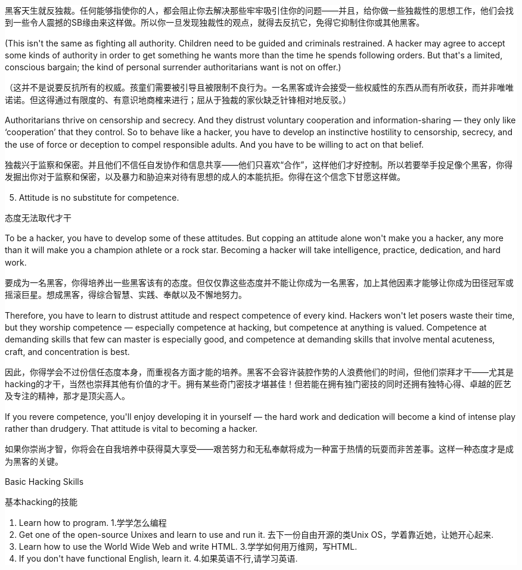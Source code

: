 黑客天生就反独裁。任何能够指使你的人，都会阻止你去解决那些牢牢吸引住你的问题——并且，给你做一些独裁性的思想工作，他们会找到一些令人震撼的SB缘由来这样做。所以你一旦发现独裁性的观点，就得去反抗它，免得它抑制住你或其他黑客。


(This isn't the same as fighting all authority. Children need to be guided and criminals restrained. A hacker may agree to accept some kinds of authority in order to get something he wants more than the time he spends following orders. But that's a limited, conscious bargain; the kind of personal surrender authoritarians want is not on offer.)

（这并不是说要反抗所有的权威。孩童们需要被引导且被限制不良行为。一名黑客或许会接受一些权威性的东西从而有所收获，而并非唯唯诺诺。但这得通过有限度的、有意识地商榷来进行；屈从于独裁的家伙缺乏针锋相对地反驳。）


Authoritarians thrive on censorship and secrecy. And they distrust voluntary cooperation and information-sharing — they only like ‘cooperation’ that they control. So to behave like a hacker, you have to develop an instinctive hostility to censorship, secrecy, and the use of force or deception to compel responsible adults. And you have to be willing to act on that belief.

独裁兴于监察和保密。并且他们不信任自发协作和信息共享——他们只喜欢“合作”，这样他们才好控制。所以若要举手投足像个黑客，你得发掘出你对于监察和保密，以及暴力和胁迫来对待有思想的成人的本能抗拒。你得在这个信念下甘愿这样做。


5. Attitude is no substitute for competence.

态度无法取代才干

To be a hacker, you have to develop some of these attitudes. But copping an attitude alone won't make you a hacker, any more than it will make you a champion athlete or a rock star. Becoming a hacker will take intelligence, practice, dedication, and hard work.

要成为一名黑客，你得培养出一些黑客该有的态度。但仅仅靠这些态度并不能让你成为一名黑客，加上其他因素才能够让你成为田径冠军或摇滚巨星。想成黑客，得综合智慧、实践、奉献以及不懈地努力。


Therefore, you have to learn to distrust attitude and respect competence of every kind. Hackers won't let posers waste their time, but they worship competence — especially competence at hacking, but competence at anything is valued. Competence at demanding skills that few can master is especially good, and competence at demanding skills that involve mental acuteness, craft, and concentration is best.

因此，你得学会不过份信任态度本身，而重视各方面才能的培养。黑客不会容许装腔作势的人浪费他们的时间，但他们崇拜才干——尤其是hacking的才干，当然也崇拜其他有价值的才干。拥有某些奇门密技才堪甚佳！但若能在拥有独门密技的同时还拥有独特心得、卓越的匠艺及专注的精神，那才是顶尖高人。

If you revere competence, you'll enjoy developing it in yourself — the hard work and dedication will become a kind of intense play rather than drudgery. That attitude is vital to becoming a hacker.

如果你崇尚才智，你将会在自我培养中获得莫大享受——艰苦努力和无私奉献将成为一种富于热情的玩耍而非苦差事。这样一种态度才是成为黑客的关键。


Basic Hacking Skills

基本hacking的技能

1. Learn how to program.
1.学学怎么编程
2. Get one of the open-source Unixes and learn to use and run it.
去下一份自由开源的类Unix OS，学着靠近她，让她开心起来.
3. Learn how to use the World Wide Web and write HTML.
3.学学如何用万维网，写HTML.
4. If you don't have functional English, learn it.
4.如果英语不行,请学习英语.
